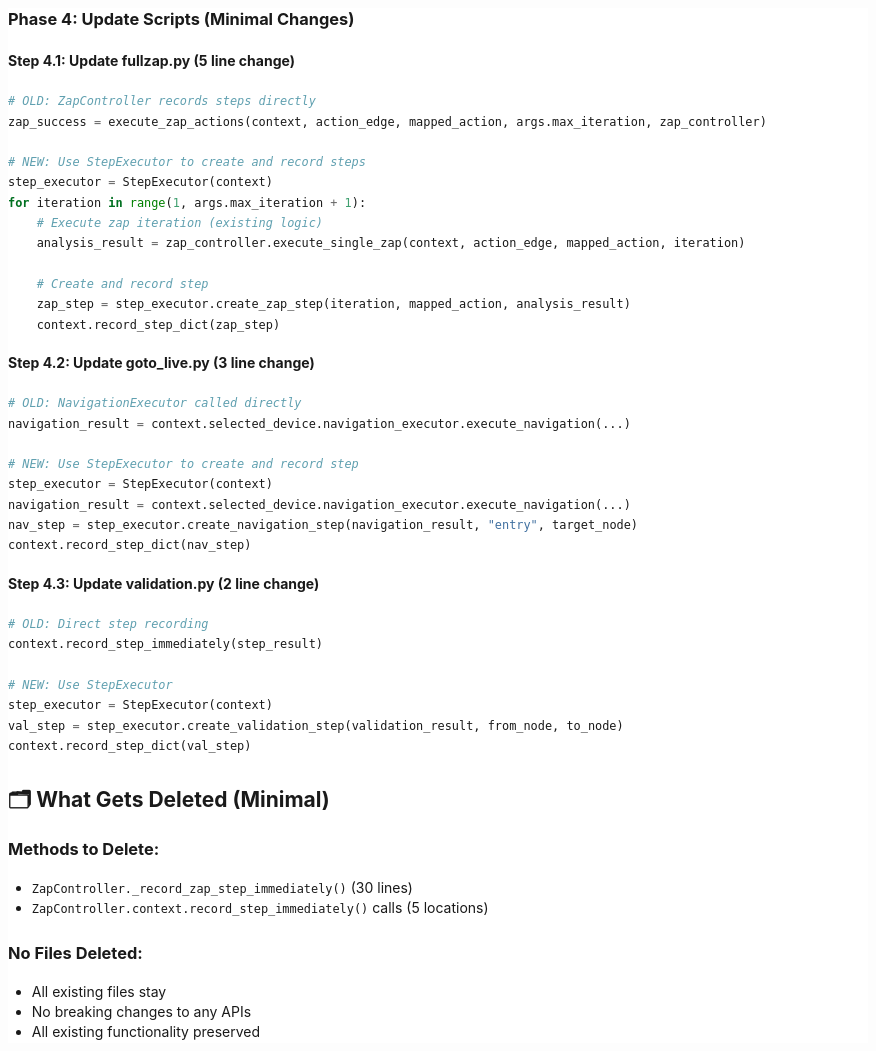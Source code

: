 ### **Phase 4: Update Scripts (Minimal Changes)**

#### **Step 4.1: Update fullzap.py (5 line change)**
```python
# OLD: ZapController records steps directly
zap_success = execute_zap_actions(context, action_edge, mapped_action, args.max_iteration, zap_controller)

# NEW: Use StepExecutor to create and record steps
step_executor = StepExecutor(context)
for iteration in range(1, args.max_iteration + 1):
    # Execute zap iteration (existing logic)
    analysis_result = zap_controller.execute_single_zap(context, action_edge, mapped_action, iteration)
    
    # Create and record step
    zap_step = step_executor.create_zap_step(iteration, mapped_action, analysis_result)
    context.record_step_dict(zap_step)
```

#### **Step 4.2: Update goto_live.py (3 line change)**
```python
# OLD: NavigationExecutor called directly
navigation_result = context.selected_device.navigation_executor.execute_navigation(...)

# NEW: Use StepExecutor to create and record step
step_executor = StepExecutor(context)
navigation_result = context.selected_device.navigation_executor.execute_navigation(...)
nav_step = step_executor.create_navigation_step(navigation_result, "entry", target_node)
context.record_step_dict(nav_step)
```

#### **Step 4.3: Update validation.py (2 line change)**
```python
# OLD: Direct step recording
context.record_step_immediately(step_result)

# NEW: Use StepExecutor
step_executor = StepExecutor(context)
val_step = step_executor.create_validation_step(validation_result, from_node, to_node)
context.record_step_dict(val_step)
```

## 🗂️ **What Gets Deleted (Minimal)**

### **Methods to Delete:**
- `ZapController._record_zap_step_immediately()` (30 lines)
- `ZapController.context.record_step_immediately()` calls (5 locations)

### **No Files Deleted:**
- All existing files stay
- No breaking changes to any APIs
- All existing functionality preserved
